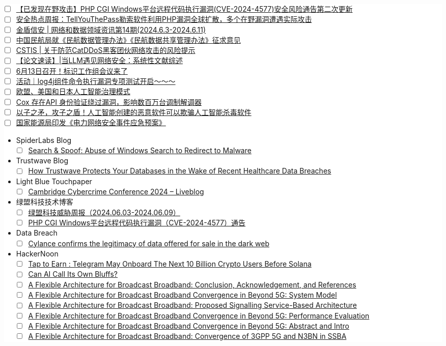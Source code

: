   - [ ] [【已发现在野攻击】PHP CGI Windows平台远程代码执行漏洞(CVE-2024-4577)安全风险通告第二次更新](https://mp.weixin.qq.com/s?__biz=MzU5NDgxODU1MQ==&mid=2247501282&idx=1&sn=04048b008f0579b2dc98f180b8b7c19d)
  - [ ] [安全热点周报：TellYouThePass勒索软件利用PHP漏洞全球扩散，多个在野漏洞遭遇实际攻击](https://mp.weixin.qq.com/s?__biz=MzU5NDgxODU1MQ==&mid=2247501282&idx=2&sn=fc6e352e1eaa20ace9b188a348b294b0)
  - [ ] [金盾信安 | 网络和数据领域资讯第14期(2024.6.3-2024.6.11)](https://mp.weixin.qq.com/s?__biz=MjM5NjA2NzY3NA==&mid=2448663278&idx=1&sn=e95bb008b306fe8589d1a79e898b6de9)
  - [ ] [中国民航局就《民航数据管理办法》《民航数据共享管理办法》征求意见](https://mp.weixin.qq.com/s?__biz=MjM5NjA2NzY3NA==&mid=2448663278&idx=2&sn=c9c7480f60f3b1bbd25beb311b496275)
  - [ ] [CSTIS | 关于防范CatDDoS黑客团伙网络攻击的风险提示](https://mp.weixin.qq.com/s?__biz=MjM5NjA2NzY3NA==&mid=2448663278&idx=3&sn=3ddf0901cef62722d14206afecf581fb)
  - [ ] [【论文速读】|当LLM遇见网络安全：系统性文献综述](https://mp.weixin.qq.com/s?__biz=MzkzNDUxOTk2Mw==&mid=2247494048&idx=1&sn=23140b6c1bdc18836b6d7feecb34270c)
  - [ ] [6月13日召开！标识工作组会议来了](https://mp.weixin.qq.com/s?__biz=MzU1OTUxNTI1NA==&mid=2247584830&idx=1&sn=ddccd1b42ff37cfa25a288a0dab5871f)
  - [ ] [活动｜log4j组件命令执行漏洞专项测试开启～～～](https://mp.weixin.qq.com/s?__biz=MzA5MjA0OTAwOQ==&mid=2247485436&idx=1&sn=d89baa68707ff58d35f8b94f11dce889)
  - [ ] [欧盟、美国和日本人工智能治理模式](https://mp.weixin.qq.com/s?__biz=MzkwMTQyODI4Ng==&mid=2247492544&idx=1&sn=a308747ddaf4a40cdb969d4152a62e0d)
  - [ ] [Cox 存在API 身份验证绕过漏洞，影响数百万台调制解调器](https://mp.weixin.qq.com/s?__biz=MzkwMTQyODI4Ng==&mid=2247492544&idx=2&sn=b04c51face94ddff57a133efca0eef93)
  - [ ] [以子之矛，攻子之盾！人工智能创建的恶意软件可以欺骗人工智能杀毒软件](https://mp.weixin.qq.com/s?__biz=MzkwMTQyODI4Ng==&mid=2247492544&idx=3&sn=1af10a2c3fb37a903b69fdf1c45e11e1)
  - [ ] [国家能源局印发《电力网络安全事件应急预案》](https://mp.weixin.qq.com/s?__biz=MzIxMDIwODM2MA==&mid=2653930084&idx=1&sn=7424614bc4330f62077d2573911b9225)
- SpiderLabs Blog
  - [ ] [Search & Spoof: Abuse of Windows Search to Redirect to Malware](https://www.trustwave.com/en-us/resources/blogs/spiderlabs-blog/search-spoof-abuse-of-windows-search-to-redirect-to-malware/)
- Trustwave Blog
  - [ ] [How Trustwave Protects Your Databases in the Wake of Recent Healthcare Data Breaches](https://www.trustwave.com/en-us/resources/blogs/trustwave-blog/how-trustwave-protects-your-databases-in-the-wake-of-recent-healthcare-data-breaches/)
- Light Blue Touchpaper
  - [ ] [Cambridge Cybercrime Conference 2024 – Liveblog](https://www.lightbluetouchpaper.org/2024/06/11/cambridge-cybercrime-conference-2024-liveblog/)
- 绿盟科技技术博客
  - [ ] [绿盟科技威胁周报（2024.06.03-2024.06.09）](https://blog.nsfocus.net/weeklyreport202423/)
  - [ ] [PHP CGI Windows平台远程代码执行漏洞（CVE-2024-4577）通告](https://blog.nsfocus.net/php-cgi-windowscve-2024-4577/)
- Data Breach
  - [ ] [Cylance confirms the legitimacy of data offered for sale in the dark web](https://securityaffairs.com/164441/data-breach/cylance-data-sale.html)
- HackerNoon
  - [ ] [Tap to Earn : Telegram May Onboard The Next 10 Billion Crypto Users Before Solana](https://hackernoon.com/tap-to-earn-telegram-may-onboard-the-next-10-billion-crypto-users-before-solana?source=rss)
  - [ ] [Can AI Call Its Own Bluffs?](https://hackernoon.com/can-ai-call-its-own-bluffs?source=rss)
  - [ ] [A Flexible Architecture for Broadcast Broadband: Conclusion, Acknowledgement, and References](https://hackernoon.com/a-flexible-architecture-for-broadcast-broadband-conclusion-acknowledgement-and-references?source=rss)
  - [ ] [A Flexible Architecture for Broadcast Broadband Convergence in Beyond 5G: System Model](https://hackernoon.com/a-flexible-architecture-for-broadcast-broadband-convergence-in-beyond-5g-system-model?source=rss)
  - [ ] [A Flexible Architecture for Broadcast Broadband: Proposed Signalling Service-Based Architecture](https://hackernoon.com/a-flexible-architecture-for-broadcast-broadband-proposed-signalling-service-based-architecture?source=rss)
  - [ ] [A Flexible Architecture for Broadcast Broadband Convergence in Beyond 5G: Performance Evaluation](https://hackernoon.com/a-flexible-architecture-for-broadcast-broadband-convergence-in-beyond-5g-performance-evaluation?source=rss)
  - [ ] [A Flexible Architecture for Broadcast Broadband Convergence in Beyond 5G: Abstract and Intro](https://hackernoon.com/a-flexible-architecture-for-broadcast-broadband-convergence-in-beyond-5g-abstract-and-intro?source=rss)
  - [ ] [A Flexible Architecture for Broadcast Broadband: Convergence of 3GPP 5G and N3BN in SSBA](https://hackernoon.com/a-flexible-architecture-for-broadcast-broadband-convergence-of-3gpp-5g-and-n3bn-in-ssba?source=rss)